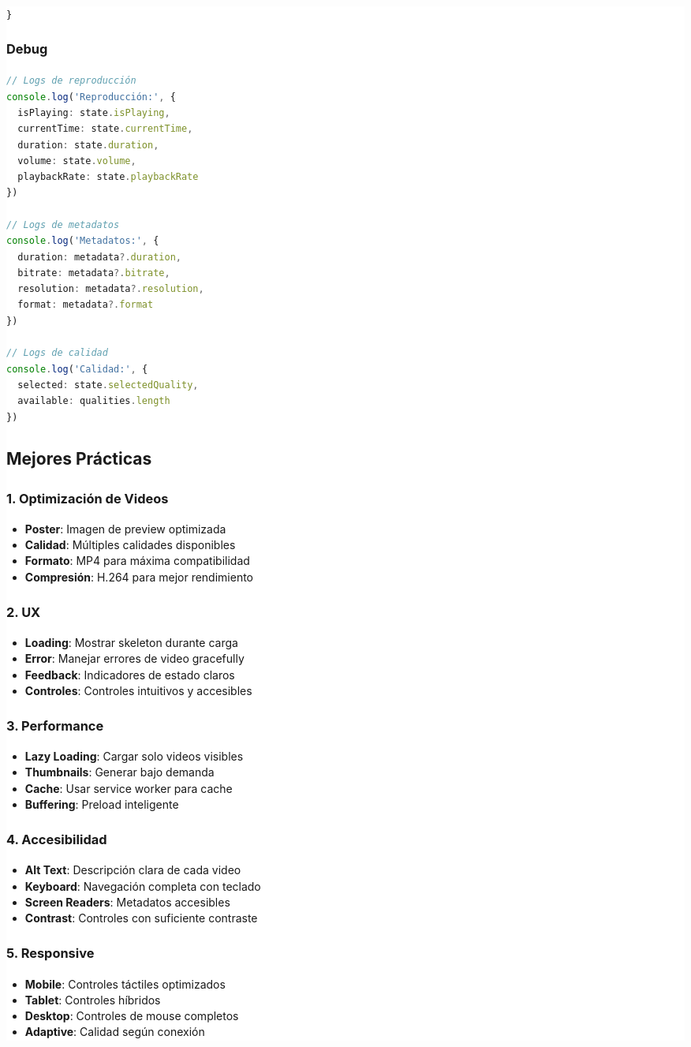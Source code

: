 ```typescript
}
```

### Debug
```typescript
// Logs de reproducción
console.log('Reproducción:', {
  isPlaying: state.isPlaying,
  currentTime: state.currentTime,
  duration: state.duration,
  volume: state.volume,
  playbackRate: state.playbackRate
})

// Logs de metadatos
console.log('Metadatos:', {
  duration: metadata?.duration,
  bitrate: metadata?.bitrate,
  resolution: metadata?.resolution,
  format: metadata?.format
})

// Logs de calidad
console.log('Calidad:', {
  selected: state.selectedQuality,
  available: qualities.length
})
```

## Mejores Prácticas

### 1. Optimización de Videos
- **Poster**: Imagen de preview optimizada
- **Calidad**: Múltiples calidades disponibles
- **Formato**: MP4 para máxima compatibilidad
- **Compresión**: H.264 para mejor rendimiento

### 2. UX
- **Loading**: Mostrar skeleton durante carga
- **Error**: Manejar errores de video gracefully
- **Feedback**: Indicadores de estado claros
- **Controles**: Controles intuitivos y accesibles

### 3. Performance
- **Lazy Loading**: Cargar solo videos visibles
- **Thumbnails**: Generar bajo demanda
- **Cache**: Usar service worker para cache
- **Buffering**: Preload inteligente

### 4. Accesibilidad
- **Alt Text**: Descripción clara de cada video
- **Keyboard**: Navegación completa con teclado
- **Screen Readers**: Metadatos accesibles
- **Contrast**: Controles con suficiente contraste

### 5. Responsive
- **Mobile**: Controles táctiles optimizados
- **Tablet**: Controles híbridos
- **Desktop**: Controles de mouse completos
- **Adaptive**: Calidad según conexión

